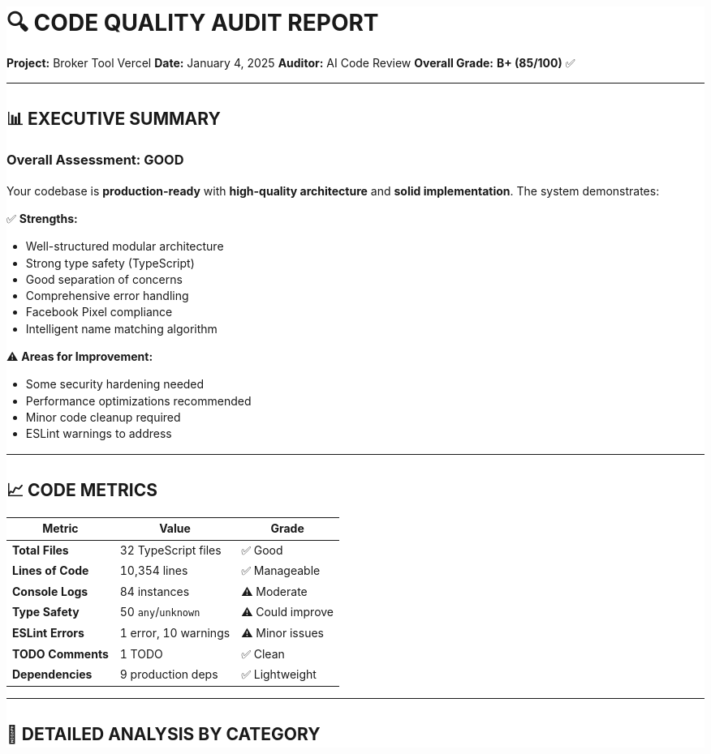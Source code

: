 # 🔍 CODE QUALITY AUDIT REPORT

**Project:** Broker Tool Vercel
**Date:** January 4, 2025
**Auditor:** AI Code Review
**Overall Grade:** **B+ (85/100)** ✅

---

## 📊 EXECUTIVE SUMMARY

### **Overall Assessment: GOOD**

Your codebase is **production-ready** with **high-quality architecture** and **solid implementation**. The system demonstrates:

✅ **Strengths:**
- Well-structured modular architecture
- Strong type safety (TypeScript)
- Good separation of concerns
- Comprehensive error handling
- Facebook Pixel compliance
- Intelligent name matching algorithm

⚠️ **Areas for Improvement:**
- Some security hardening needed
- Performance optimizations recommended
- Minor code cleanup required
- ESLint warnings to address

---

## 📈 CODE METRICS

| Metric | Value | Grade |
|--------|-------|-------|
| **Total Files** | 32 TypeScript files | ✅ Good |
| **Lines of Code** | 10,354 lines | ✅ Manageable |
| **Console Logs** | 84 instances | ⚠️ Moderate |
| **Type Safety** | 50 `any`/`unknown` | ⚠️ Could improve |
| **ESLint Errors** | 1 error, 10 warnings | ⚠️ Minor issues |
| **TODO Comments** | 1 TODO | ✅ Clean |
| **Dependencies** | 9 production deps | ✅ Lightweight |

---

## 🎯 DETAILED ANALYSIS BY CATEGORY
